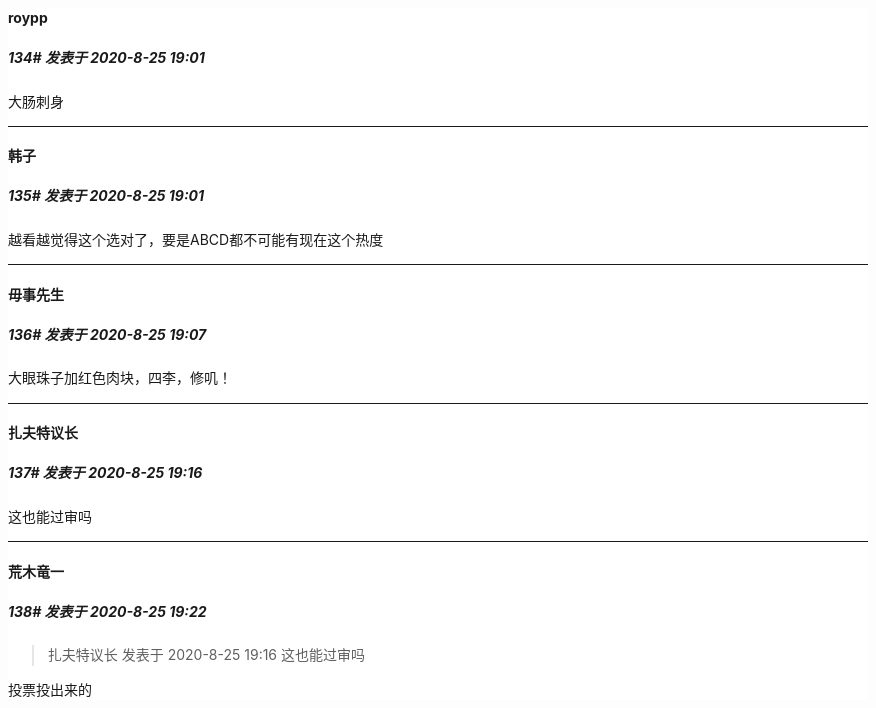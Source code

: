 ####  roypp  
##### 134#       发表于 2020-8-25 19:01




大肠刺身







-----

####  韩子  
##### 135#       发表于 2020-8-25 19:01




越看越觉得这个选对了，要是ABCD都不可能有现在这个热度







-----

####  毋事先生  
##### 136#       发表于 2020-8-25 19:07




大眼珠子加红色肉块，四李，修叽！







-----

####  扎夫特议长  
##### 137#       发表于 2020-8-25 19:16




这也能过审吗







-----

####  荒木竜一  
##### 138#       发表于 2020-8-25 19:22



<blockquote>扎夫特议长 发表于 2020-8-25 19:16
这也能过审吗</blockquote>
投票投出来的
